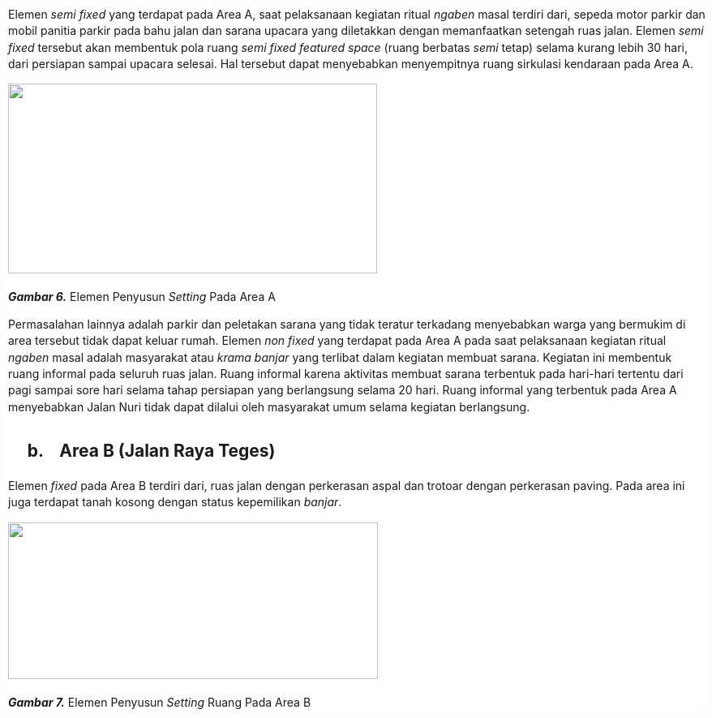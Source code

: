 <p><span class="font6">Elemen </span><span class="font6" style="font-style:italic;">semi fixed</span><span class="font6"> yang terdapat pada Area A, saat pelaksanaan kegiatan ritual </span><span class="font6" style="font-style:italic;">ngaben </span><span class="font6">masal terdiri dari, sepeda motor parkir dan mobil panitia parkir pada bahu jalan dan sarana upacara yang diletakkan dengan memanfaatkan setengah ruas jalan. Elemen </span><span class="font6" style="font-style:italic;">semi fixed </span><span class="font6">tersebut akan membentuk pola ruang </span><span class="font6" style="font-style:italic;">semi fixed featured space</span><span class="font6"> (ruang berbatas </span><span class="font6" style="font-style:italic;">semi</span><span class="font6"> tetap) selama kurang lebih 30 hari, dari persiapan sampai upacara selesai. Hal tersebut dapat menyebabkan menyempitnya ruang sirkulasi kendaraan pada Area A.</span></p><img src="https://jurnal.harianregional.com/media/39652-6.jpg" alt="" style="width:341pt;height:175pt;">
<p><span class="font2" style="font-weight:bold;font-style:italic;">Gambar 6.</span><span class="font2"> Elemen Penyusun </span><span class="font2" style="font-style:italic;">Setting</span><span class="font2"> Pada Area A</span></p>
<p><span class="font6">Permasalahan lainnya adalah parkir dan peletakan sarana yang tidak teratur terkadang menyebabkan warga yang bermukim di area tersebut tidak dapat keluar rumah. Elemen </span><span class="font6" style="font-style:italic;">non fixed</span><span class="font6"> yang terdapat pada Area A pada saat pelaksanaan kegiatan ritual </span><span class="font6" style="font-style:italic;">ngaben</span><span class="font6"> masal adalah masyarakat atau </span><span class="font6" style="font-style:italic;">krama banjar</span><span class="font6"> yang terlibat dalam kegiatan membuat sarana. Kegiatan ini membentuk ruang informal pada seluruh ruas jalan. Ruang informal karena aktivitas membuat sarana terbentuk pada hari-hari tertentu dari pagi sampai sore hari selama tahap persiapan yang berlangsung selama 20 hari. Ruang informal yang terbentuk pada Area A menyebabkan Jalan Nuri tidak dapat dilalui oleh masyarakat umum selama kegiatan berlangsung.</span></p>
<ul style="list-style:none;"><li>
<h2><a name="bookmark32"></a><span class="font6" style="font-weight:bold;"><a name="bookmark33"></a>b. &nbsp;&nbsp;&nbsp;Area B (Jalan Raya Teges)</span></h2></li></ul>
<p><span class="font6">Elemen </span><span class="font6" style="font-style:italic;">fixed</span><span class="font6"> pada Area B terdiri dari, ruas jalan dengan perkerasan aspal dan trotoar dengan perkerasan paving. Pada area ini juga terdapat tanah kosong dengan status kepemilikan </span><span class="font6" style="font-style:italic;">banjar</span><span class="font6">.</span></p><img src="https://jurnal.harianregional.com/media/39652-7.jpg" alt="" style="width:342pt;height:145pt;">
<p><span class="font2" style="font-weight:bold;font-style:italic;">Gambar 7.</span><span class="font2"> Elemen Penyusun </span><span class="font2" style="font-style:italic;">Setting</span><span class="font2"> Ruang Pada Area B</span></p>